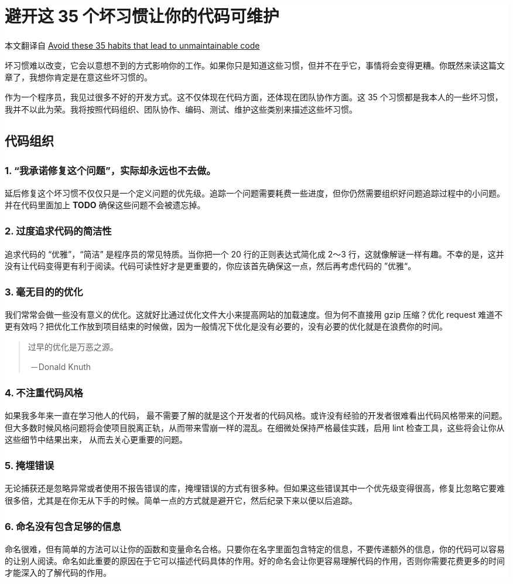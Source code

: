 # 避开这 35 个坏习惯让你的代码可维护
本文翻译自 [Avoid these 35 habits that lead to unmaintainable code](https://chrismm.com/blog/avoid-these-35-habits-that-lead-to-unmaintainable-code/)

坏习惯难以改变，它会以意想不到的方式影响你的工作。如果你只是知道这些习惯，但并不在乎它，事情将会变得更糟。你既然来读这篇文章了，我想你肯定是在意这些坏习惯的。

作为一个程序员，我见过很多不好的开发方式。这不仅体现在代码方面，还体现在团队协作方面。这 35 个习惯都是我本人的一些坏习惯，我并不以此为荣。我将按照代码组织、团队协作、编码、测试、维护这些类别来描述这些坏习惯。



## 代码组织

### 1. “我承诺修复这个问题”，实际却永远也不去做。

延后修复这个坏习惯不仅仅只是一个定义问题的优先级。追踪一个问题需要耗费一些进度，但你仍然需要组织好问题追踪过程中的小问题。并在代码里面加上 **TODO** 确保这些问题不会被遗忘掉。



### 2. 过度追求代码的简洁性

追求代码的 “优雅”，“简洁” 是程序员的常见特质。当你把一个 20 行的正则表达式简化成 2～3 行，这就像解谜一样有趣。不幸的是，这并没有让代码变得更有利于阅读。代码可读性好才是更重要的，你应该首先确保这一点，然后再考虑代码的 ”优雅“。



### 3. 毫无目的的优化 

我们常常会做一些没有意义的优化。这就好比通过优化文件大小来提高网站的加载速度。但为何不直接用 gzip 压缩？优化 request 难道不更有效吗？把优化工作放到项目结束的时候做，因为一般情况下优化是没有必要的，没有必要的优化就是在浪费你的时间。

>过早的优化是万恶之源。
>
>​						－Donald Knuth



### 4. 不注重代码风格

如果我多年来一直在学习他人的代码， 最不需要了解的就是这个开发者的代码风格。或许没有经验的开发者很难看出代码风格带来的问题。但大多数时候风格问题将会使项目脱离正轨，从而带来雪崩一样的混乱。在细微处保持严格最佳实践，启用 lint 检查工具，这些将会让你从这些细节中结果出来， 从而去关心更重要的问题。



### 5. 掩埋错误

无论捕获还是忽略异常或者使用不报告错误的库，掩埋错误的方式有很多种。但如果这些错误其中一个优先级变得很高，修复比忽略它要难很多倍，尤其是在你无从下手的时候。简单一点的方式就是避开它，然后纪录下来以便以后追踪。



### 6. 命名没有包含足够的信息

命名很难，但有简单的方法可以让你的函数和变量命名合格。只要你在名字里面包含特定的信息，不要传递额外的信息，你的代码可以容易的让别人阅读。命名如此重要的原因在于它可以描述代码具体的作用。好的命名会让你更容易理解代码的作用，否则你需要花费更多的时间才能深入的了解代码的作用。


